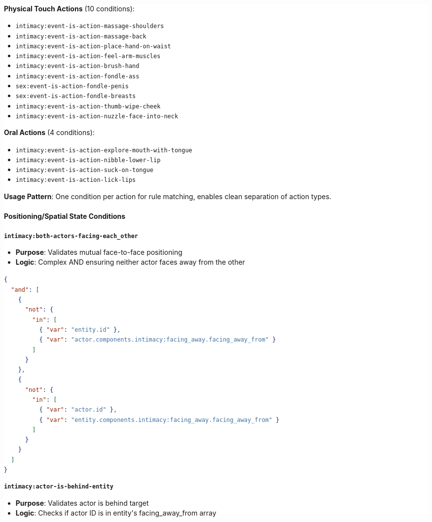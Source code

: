 **Physical Touch Actions** (10 conditions):

- `intimacy:event-is-action-massage-shoulders`
- `intimacy:event-is-action-massage-back`
- `intimacy:event-is-action-place-hand-on-waist`
- `intimacy:event-is-action-feel-arm-muscles`
- `intimacy:event-is-action-brush-hand`
- `intimacy:event-is-action-fondle-ass`
- `sex:event-is-action-fondle-penis`
- `sex:event-is-action-fondle-breasts`
- `intimacy:event-is-action-thumb-wipe-cheek`
- `intimacy:event-is-action-nuzzle-face-into-neck`

**Oral Actions** (4 conditions):

- `intimacy:event-is-action-explore-mouth-with-tongue`
- `intimacy:event-is-action-nibble-lower-lip`
- `intimacy:event-is-action-suck-on-tongue`
- `intimacy:event-is-action-lick-lips`

**Usage Pattern**: One condition per action for rule matching, enables clean separation of action types.

#### Positioning/Spatial State Conditions

**`intimacy:both-actors-facing-each_other`**

- **Purpose**: Validates mutual face-to-face positioning
- **Logic**: Complex AND ensuring neither actor faces away from the other

```json
{
  "and": [
    {
      "not": {
        "in": [
          { "var": "entity.id" },
          { "var": "actor.components.intimacy:facing_away.facing_away_from" }
        ]
      }
    },
    {
      "not": {
        "in": [
          { "var": "actor.id" },
          { "var": "entity.components.intimacy:facing_away.facing_away_from" }
        ]
      }
    }
  ]
}
```

**`intimacy:actor-is-behind-entity`**

- **Purpose**: Validates actor is behind target
- **Logic**: Checks if actor ID is in entity's facing_away_from array
